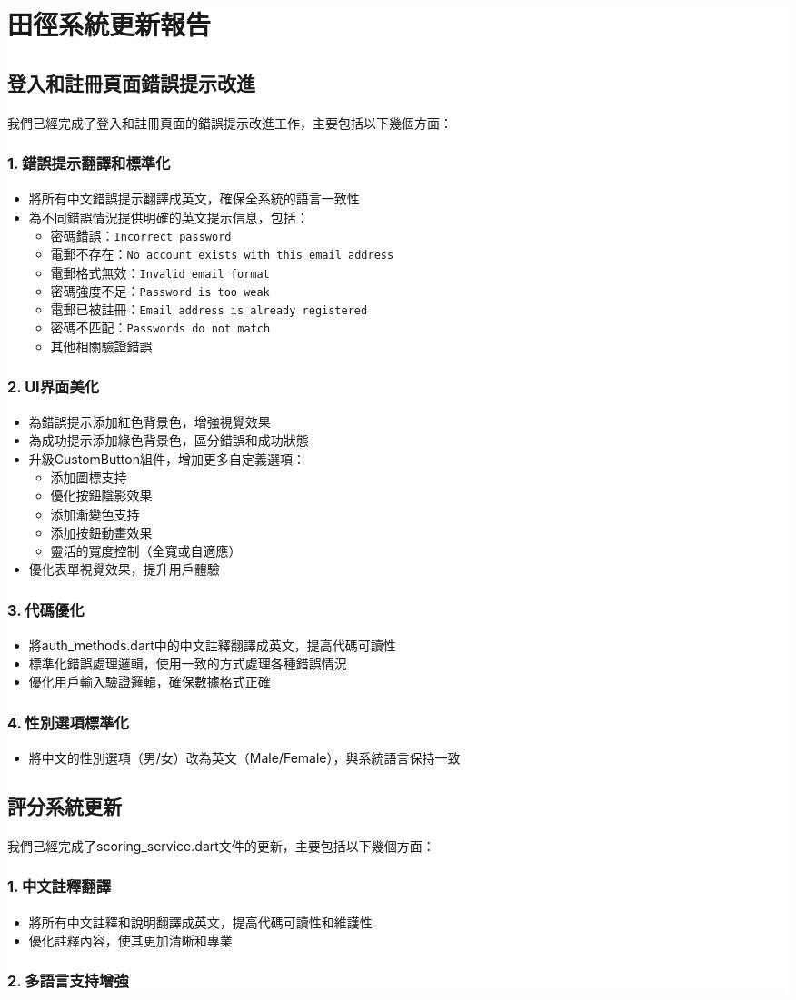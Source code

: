 # 田徑系統更新報告

## 登入和註冊頁面錯誤提示改進

我們已經完成了登入和註冊頁面的錯誤提示改進工作，主要包括以下幾個方面：

### 1. 錯誤提示翻譯和標準化

- 將所有中文錯誤提示翻譯成英文，確保全系統的語言一致性
- 為不同錯誤情況提供明確的英文提示信息，包括：
  - 密碼錯誤：`Incorrect password`
  - 電郵不存在：`No account exists with this email address`
  - 電郵格式無效：`Invalid email format`
  - 密碼強度不足：`Password is too weak`
  - 電郵已被註冊：`Email address is already registered`
  - 密碼不匹配：`Passwords do not match`
  - 其他相關驗證錯誤

### 2. UI界面美化

- 為錯誤提示添加紅色背景色，增強視覺效果
- 為成功提示添加綠色背景色，區分錯誤和成功狀態
- 升級CustomButton組件，增加更多自定義選項：
  - 添加圖標支持
  - 優化按鈕陰影效果
  - 添加漸變色支持
  - 添加按鈕動畫效果
  - 靈活的寬度控制（全寬或自適應）
- 優化表單視覺效果，提升用戶體驗

### 3. 代碼優化

- 將auth_methods.dart中的中文註釋翻譯成英文，提高代碼可讀性
- 標準化錯誤處理邏輯，使用一致的方式處理各種錯誤情況
- 優化用戶輸入驗證邏輯，確保數據格式正確

### 4. 性別選項標準化

- 將中文的性別選項（男/女）改為英文（Male/Female），與系統語言保持一致

## 評分系統更新

我們已經完成了scoring_service.dart文件的更新，主要包括以下幾個方面：

### 1. 中文註釋翻譯

- 將所有中文註釋和說明翻譯成英文，提高代碼可讀性和維護性
- 優化註釋內容，使其更加清晰和專業

### 2. 多語言支持增強
